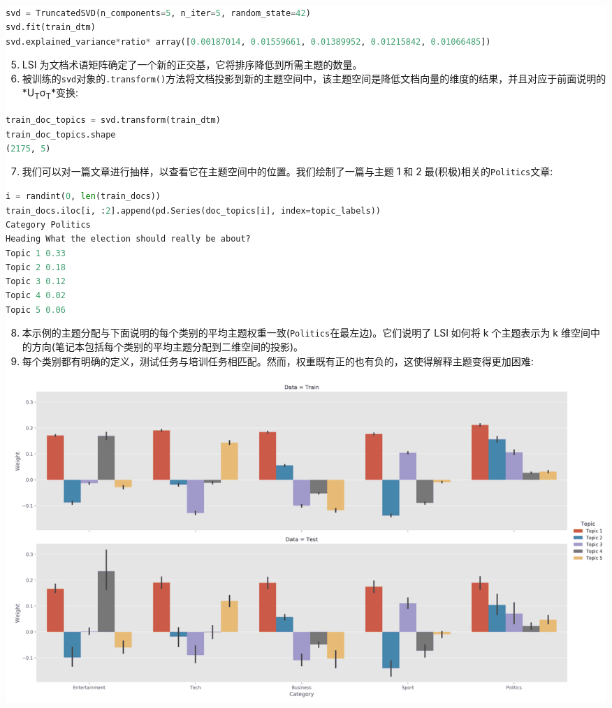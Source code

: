 ```py
svd = TruncatedSVD(n_components=5, n_iter=5, random_state=42)
svd.fit(train_dtm)
svd.explained_variance*ratio* array([0.00187014, 0.01559661, 0.01389952, 0.01215842, 0.01066485])
```

5.  LSI 为文档术语矩阵确定了一个新的正交基，它将排序降低到所需主题的数量。
6.  被训练的`svd`对象的`.transform()`方法将文档投影到新的主题空间中，该主题空间是降低文档向量的维度的结果，并且对应于前面说明的*U<sub>T</sub>σ<sub>T</sub>*变换:

```py
train_doc_topics = svd.transform(train_dtm)
train_doc_topics.shape
(2175, 5)
```

7.  我们可以对一篇文章进行抽样，以查看它在主题空间中的位置。我们绘制了一篇与主题 1 和 2 最(积极)相关的`Politics`文章:

```py
i = randint(0, len(train_docs))
train_docs.iloc[i, :2].append(pd.Series(doc_topics[i], index=topic_labels))
Category Politics
Heading What the election should really be about?
Topic 1 0.33
Topic 2 0.18
Topic 3 0.12
Topic 4 0.02
Topic 5 0.06
```

8.  本示例的主题分配与下面说明的每个类别的平均主题权重一致(`Politics`在最左边)。它们说明了 LSI 如何将 k 个主题表示为 k 维空间中的方向(笔记本包括每个类别的平均主题分配到二维空间的投影)。
9.  每个类别都有明确的定义，测试任务与培训任务相匹配。然而，权重既有正的也有负的，这使得解释主题变得更加困难:

![](img/7cf3ba3c-4536-43d5-b1cd-c06c097c0fd3.png)
